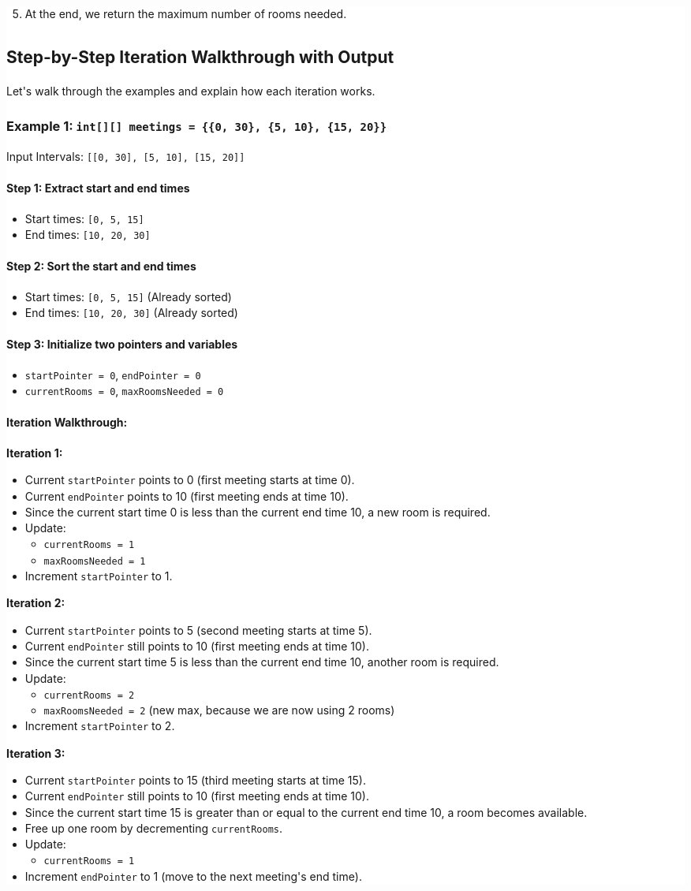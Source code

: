 5. At the end, we return the maximum number of rooms needed.


## Step-by-Step Iteration Walkthrough with Output

Let's walk through the examples and explain how each iteration works.

### Example 1: `int[][] meetings = {{0, 30}, {5, 10}, {15, 20}}`

Input Intervals: `[[0, 30], [5, 10], [15, 20]]`

#### Step 1: Extract start and end times
- Start times: `[0, 5, 15]`
- End times: `[10, 20, 30]`

#### Step 2: Sort the start and end times
- Start times: `[0, 5, 15]` (Already sorted)
- End times: `[10, 20, 30]` (Already sorted)

#### Step 3: Initialize two pointers and variables
- `startPointer = 0`, `endPointer = 0`
- `currentRooms = 0`, `maxRoomsNeeded = 0`

#### Iteration Walkthrough:

**Iteration 1:**
- Current `startPointer` points to 0 (first meeting starts at time 0).
- Current `endPointer` points to 10 (first meeting ends at time 10).
- Since the current start time 0 is less than the current end time 10, a new room is required.
- Update:
    - `currentRooms = 1`
    - `maxRoomsNeeded = 1`
- Increment `startPointer` to 1.

**Iteration 2:**
- Current `startPointer` points to 5 (second meeting starts at time 5).
- Current `endPointer` still points to 10 (first meeting ends at time 10).
- Since the current start time 5 is less than the current end time 10, another room is required.
- Update:
    - `currentRooms = 2`
    - `maxRoomsNeeded = 2` (new max, because we are now using 2 rooms)
- Increment `startPointer` to 2.

**Iteration 3:**
- Current `startPointer` points to 15 (third meeting starts at time 15).
- Current `endPointer` still points to 10 (first meeting ends at time 10).
- Since the current start time 15 is greater than or equal to the current end time 10, a room becomes available.
- Free up one room by decrementing `currentRooms`.
- Update:
    - `currentRooms = 1`
- Increment `endPointer` to 1 (move to the next meeting's end time).
